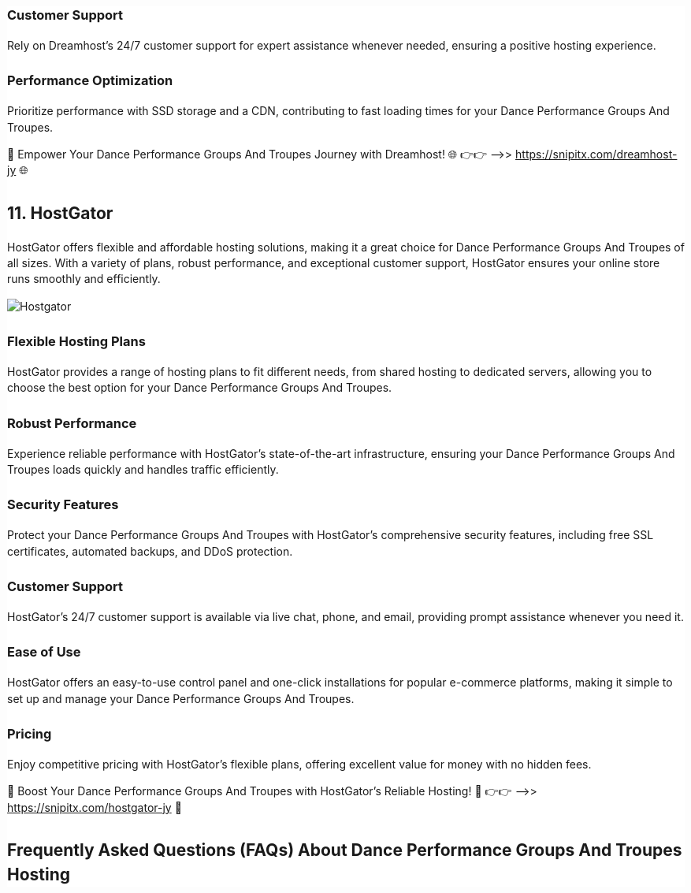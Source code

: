 ### Customer Support
Rely on Dreamhost’s 24/7 customer support for expert assistance whenever needed, ensuring a positive hosting experience.

### Performance Optimization
Prioritize performance with SSD storage and a CDN, contributing to fast loading times for your Dance Performance Groups And Troupes.

🚀 Empower Your Dance Performance Groups And Troupes Journey with Dreamhost! 🌐
👉👉 -->> https://snipitx.com/dreamhost-jy 🌐

## 11. HostGator

HostGator offers flexible and affordable hosting solutions, making it a great choice for Dance Performance Groups And Troupes of all sizes. With a variety of plans, robust performance, and exceptional customer support, HostGator ensures your online store runs smoothly and efficiently.

![Hostgator](https://i.imgur.com/SNC0dSu.jpeg "Hostgator Hosting")

### Flexible Hosting Plans
HostGator provides a range of hosting plans to fit different needs, from shared hosting to dedicated servers, allowing you to choose the best option for your Dance Performance Groups And Troupes.

### Robust Performance
Experience reliable performance with HostGator’s state-of-the-art infrastructure, ensuring your Dance Performance Groups And Troupes loads quickly and handles traffic efficiently.

### Security Features
Protect your Dance Performance Groups And Troupes with HostGator’s comprehensive security features, including free SSL certificates, automated backups, and DDoS protection.

### Customer Support
HostGator’s 24/7 customer support is available via live chat, phone, and email, providing prompt assistance whenever you need it.

### Ease of Use
HostGator offers an easy-to-use control panel and one-click installations for popular e-commerce platforms, making it simple to set up and manage your Dance Performance Groups And Troupes.

### Pricing
Enjoy competitive pricing with HostGator’s flexible plans, offering excellent value for money with no hidden fees.

🌟 Boost Your Dance Performance Groups And Troupes with HostGator’s Reliable Hosting! 🚀
👉👉 -->> https://snipitx.com/hostgator-jy 🚀

## Frequently Asked Questions (FAQs) About Dance Performance Groups And Troupes Hosting
